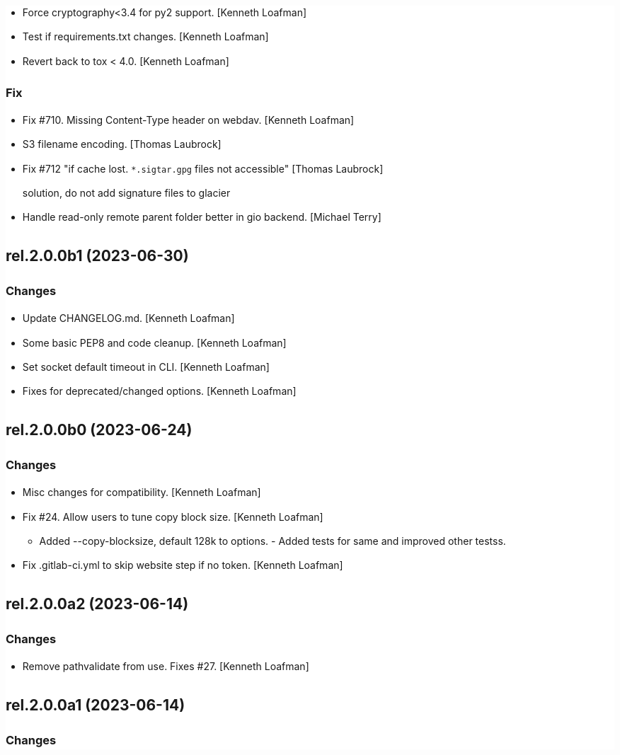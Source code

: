 * Force cryptography<3.4 for py2 support. [Kenneth Loafman]

* Test if requirements.txt changes. [Kenneth Loafman]

* Revert back to tox < 4.0. [Kenneth Loafman]

### Fix

* Fix #710. Missing Content-Type header on webdav. [Kenneth Loafman]

* S3 filename encoding. [Thomas Laubrock]

* Fix #712 "if cache lost. `*.sigtar.gpg` files not accessible" [Thomas Laubrock]

  solution, do not add signature files to glacier

* Handle read-only remote parent folder better in gio backend. [Michael Terry]


## rel.2.0.0b1 (2023-06-30)

### Changes

* Update CHANGELOG.md. [Kenneth Loafman]

* Some basic PEP8 and code cleanup. [Kenneth Loafman]

* Set socket default timeout in CLI. [Kenneth Loafman]

* Fixes for deprecated/changed options. [Kenneth Loafman]


## rel.2.0.0b0 (2023-06-24)

### Changes

* Misc changes for compatibility. [Kenneth Loafman]

* Fix #24.  Allow users to tune copy block size. [Kenneth Loafman]

  - Added --copy-blocksize, default 128k to options.   - Added tests for
  same and improved other testss.

* Fix .gitlab-ci.yml to skip website step if no token. [Kenneth Loafman]


## rel.2.0.0a2 (2023-06-14)

### Changes

* Remove pathvalidate from use.  Fixes #27. [Kenneth Loafman]


## rel.2.0.0a1 (2023-06-14)

### Changes

